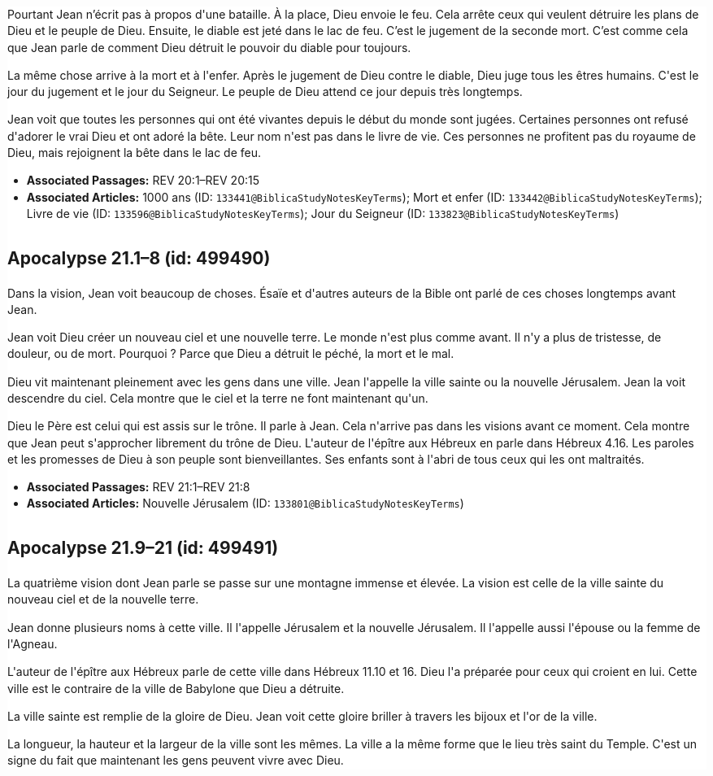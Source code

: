 Pourtant Jean n’écrit pas à propos d'une bataille. À la place, Dieu envoie le feu. Cela arrête ceux qui veulent détruire les plans de Dieu et le peuple de Dieu. Ensuite, le diable est jeté dans le lac de feu. C’est le jugement de la seconde mort. C’est comme cela que Jean parle de comment Dieu détruit le pouvoir du diable pour toujours.

La même chose arrive à la mort et à l'enfer. Après le jugement de Dieu contre le diable, Dieu juge tous les êtres humains. C'est le jour du jugement et le jour du Seigneur. Le peuple de Dieu attend ce jour depuis très longtemps.

Jean voit que toutes les personnes qui ont été vivantes depuis le début du monde sont jugées. Certaines personnes ont refusé d'adorer le vrai Dieu et ont adoré la bête. Leur nom n'est pas dans le livre de vie. Ces personnes ne profitent pas du royaume de Dieu, mais rejoignent la bête dans le lac de feu.

* **Associated Passages:** REV 20:1–REV 20:15
* **Associated Articles:** 1000 ans (ID: `133441@BiblicaStudyNotesKeyTerms`); Mort et enfer (ID: `133442@BiblicaStudyNotesKeyTerms`); Livre de vie (ID: `133596@BiblicaStudyNotesKeyTerms`); Jour du Seigneur (ID: `133823@BiblicaStudyNotesKeyTerms`)

## Apocalypse 21.1–8 (id: 499490)

Dans la vision, Jean voit beaucoup de choses. Ésaïe et d'autres auteurs de la Bible ont parlé de ces choses longtemps avant Jean. 

Jean voit Dieu créer un nouveau ciel et une nouvelle terre. Le monde n'est plus comme avant. Il n'y a plus de tristesse, de douleur, ou de mort. Pourquoi ? Parce que Dieu a détruit le péché, la mort et le mal.

Dieu vit maintenant pleinement avec les gens dans une ville. Jean l'appelle la ville sainte ou la nouvelle Jérusalem. Jean la voit descendre du ciel. Cela montre que le ciel et la terre ne font maintenant qu'un.

Dieu le Père est celui qui est assis sur le trône. Il parle à Jean. Cela n'arrive pas dans les visions avant ce moment. Cela montre que Jean peut s'approcher librement du trône de Dieu. L'auteur de l'épître aux Hébreux en parle dans Hébreux 4\.16\. Les paroles et les promesses de Dieu à son peuple sont bienveillantes. Ses enfants sont à l'abri de tous ceux qui les ont maltraités.

* **Associated Passages:** REV 21:1–REV 21:8
* **Associated Articles:** Nouvelle Jérusalem (ID: `133801@BiblicaStudyNotesKeyTerms`)

## Apocalypse 21.9–21 (id: 499491)

La quatrième vision dont Jean parle se passe sur une montagne immense et élevée. La vision est celle de la ville sainte du nouveau ciel et de la nouvelle terre.

Jean donne plusieurs noms à cette ville. Il l'appelle Jérusalem et la nouvelle Jérusalem. Il l'appelle aussi l'épouse ou la femme de l'Agneau.

L'auteur de l'épître aux Hébreux parle de cette ville dans Hébreux 11\.10 et 16\. Dieu l'a préparée pour ceux qui croient en lui. Cette ville est le contraire de la ville de Babylone que Dieu a détruite.

La ville sainte est remplie de la gloire de Dieu. Jean voit cette gloire briller à travers les bijoux et l'or de la ville.

La longueur, la hauteur et la largeur de la ville sont les mêmes. La ville a la même forme que le lieu très saint du Temple. C'est un signe du fait que maintenant les gens peuvent vivre avec Dieu.
